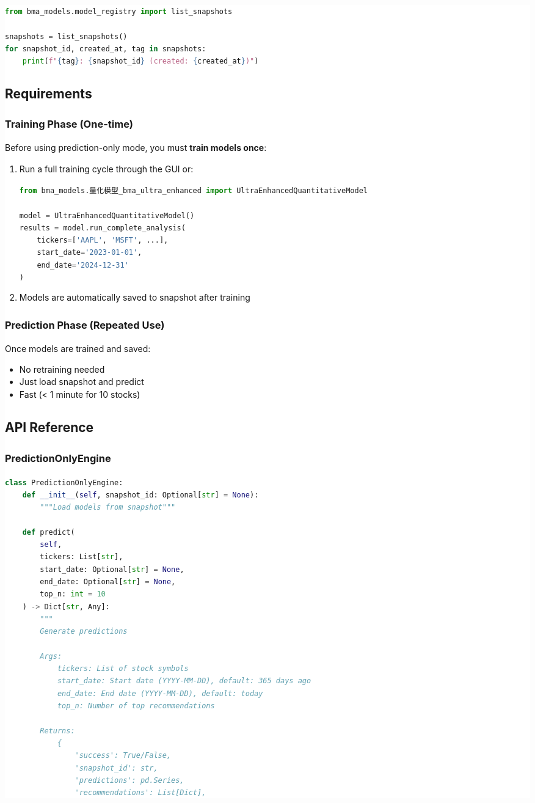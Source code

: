 ```python
from bma_models.model_registry import list_snapshots

snapshots = list_snapshots()
for snapshot_id, created_at, tag in snapshots:
    print(f"{tag}: {snapshot_id} (created: {created_at})")
```

## Requirements

### Training Phase (One-time)
Before using prediction-only mode, you must **train models once**:

1. Run a full training cycle through the GUI or:
   ```python
   from bma_models.量化模型_bma_ultra_enhanced import UltraEnhancedQuantitativeModel

   model = UltraEnhancedQuantitativeModel()
   results = model.run_complete_analysis(
       tickers=['AAPL', 'MSFT', ...],
       start_date='2023-01-01',
       end_date='2024-12-31'
   )
   ```

2. Models are automatically saved to snapshot after training

### Prediction Phase (Repeated Use)
Once models are trained and saved:
- No retraining needed
- Just load snapshot and predict
- Fast (< 1 minute for 10 stocks)

## API Reference

### PredictionOnlyEngine

```python
class PredictionOnlyEngine:
    def __init__(self, snapshot_id: Optional[str] = None):
        """Load models from snapshot"""

    def predict(
        self,
        tickers: List[str],
        start_date: Optional[str] = None,
        end_date: Optional[str] = None,
        top_n: int = 10
    ) -> Dict[str, Any]:
        """
        Generate predictions

        Args:
            tickers: List of stock symbols
            start_date: Start date (YYYY-MM-DD), default: 365 days ago
            end_date: End date (YYYY-MM-DD), default: today
            top_n: Number of top recommendations

        Returns:
            {
                'success': True/False,
                'snapshot_id': str,
                'predictions': pd.Series,
                'recommendations': List[Dict],
```